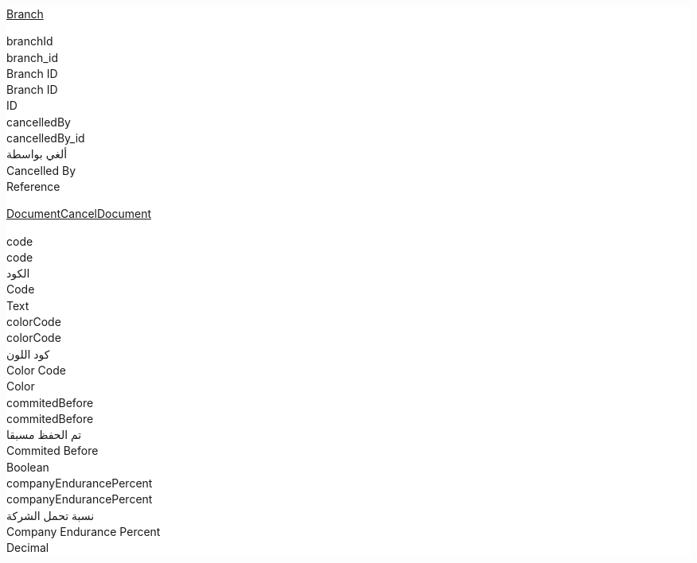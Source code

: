  [Branch](/modules/basic/Branch.md) 
</div>
</div>

<div class="row searchable" id="branchId">
<div class="cell" data-label="Property">branchId</div>
<div class="cell" data-label="Column">branch_id</div>
<div class="cell" data-label="Arabic">Branch ID</div>
<div class="cell" data-label="English">Branch ID</div>
<div class="cell" data-label="Type">ID</div>

</div>

<div class="row searchable" id="cancelledBy">
<div class="cell" data-label="Property">cancelledBy</div>
<div class="cell" data-label="Column">cancelledBy_id</div>
<div class="cell" data-label="Arabic">ألغي بواسطة</div>
<div class="cell" data-label="English">Cancelled By</div>
<div class="cell" data-label="Type">Reference</div>
<div class="cell" data-label="Foreign Table">

 [DocumentCancelDocument](/modules/basic/DocumentCancelDocument.md) 
</div>
</div>

<div class="row searchable" id="code">
<div class="cell" data-label="Property">code</div>
<div class="cell" data-label="Column">code</div>
<div class="cell" data-label="Arabic">الكود</div>
<div class="cell" data-label="English">Code</div>
<div class="cell" data-label="Type">Text</div>

</div>

<div class="row searchable" id="colorCode">
<div class="cell" data-label="Property">colorCode</div>
<div class="cell" data-label="Column">colorCode</div>
<div class="cell" data-label="Arabic">كود اللون</div>
<div class="cell" data-label="English">Color Code</div>
<div class="cell" data-label="Type">Color</div>

</div>

<div class="row searchable" id="commitedBefore">
<div class="cell" data-label="Property">commitedBefore</div>
<div class="cell" data-label="Column">commitedBefore</div>
<div class="cell" data-label="Arabic">تم الحفظ مسبقا</div>
<div class="cell" data-label="English">Commited Before</div>
<div class="cell" data-label="Type">Boolean</div>

</div>

<div class="row searchable" id="companyEndurancePercent">
<div class="cell" data-label="Property">companyEndurancePercent</div>
<div class="cell" data-label="Column">companyEndurancePercent</div>
<div class="cell" data-label="Arabic">نسبة تحمل الشركة</div>
<div class="cell" data-label="English">Company Endurance Percent</div>
<div class="cell" data-label="Type">Decimal</div>
